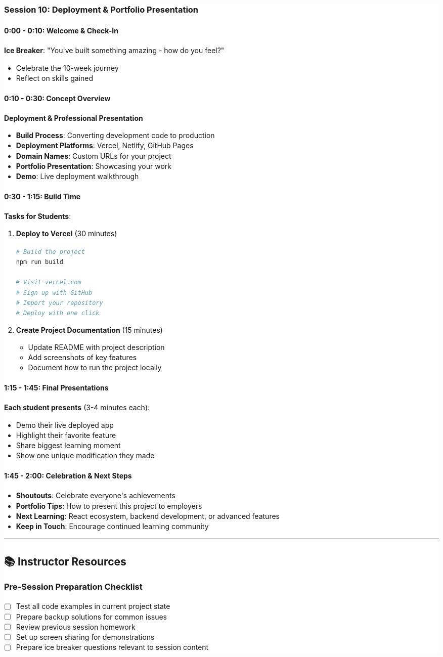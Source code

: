 
### Session 10: Deployment & Portfolio Presentation

#### 0:00 - 0:10: Welcome & Check-In
**Ice Breaker**: "You've built something amazing - how do you feel?"
- Celebrate the 10-week journey
- Reflect on skills gained

#### 0:10 - 0:30: Concept Overview
**Deployment & Professional Presentation**
- **Build Process**: Converting development code to production
- **Deployment Platforms**: Vercel, Netlify, GitHub Pages
- **Domain Names**: Custom URLs for your project
- **Portfolio Presentation**: Showcasing your work
- **Demo**: Live deployment walkthrough

#### 0:30 - 1:15: Build Time
**Tasks for Students**:
1. **Deploy to Vercel** (30 minutes)
   ```bash
   # Build the project
   npm run build
   
   # Visit vercel.com
   # Sign up with GitHub
   # Import your repository
   # Deploy with one click
   ```

2. **Create Project Documentation** (15 minutes)
   - Update README with project description
   - Add screenshots of key features
   - Document how to run the project locally

#### 1:15 - 1:45: Final Presentations
**Each student presents** (3-4 minutes each):
- Demo their live deployed app
- Highlight their favorite feature
- Share biggest learning moment
- Show one unique modification they made

#### 1:45 - 2:00: Celebration & Next Steps
- **Shoutouts**: Celebrate everyone's achievements
- **Portfolio Tips**: How to present this project to employers
- **Next Learning**: React ecosystem, backend development, or advanced features
- **Keep in Touch**: Encourage continued learning community

---

## 📚 Instructor Resources

### Pre-Session Preparation Checklist
- [ ] Test all code examples in current project state
- [ ] Prepare backup solutions for common issues
- [ ] Review previous session homework
- [ ] Set up screen sharing for demonstrations
- [ ] Prepare ice breaker questions relevant to session content
